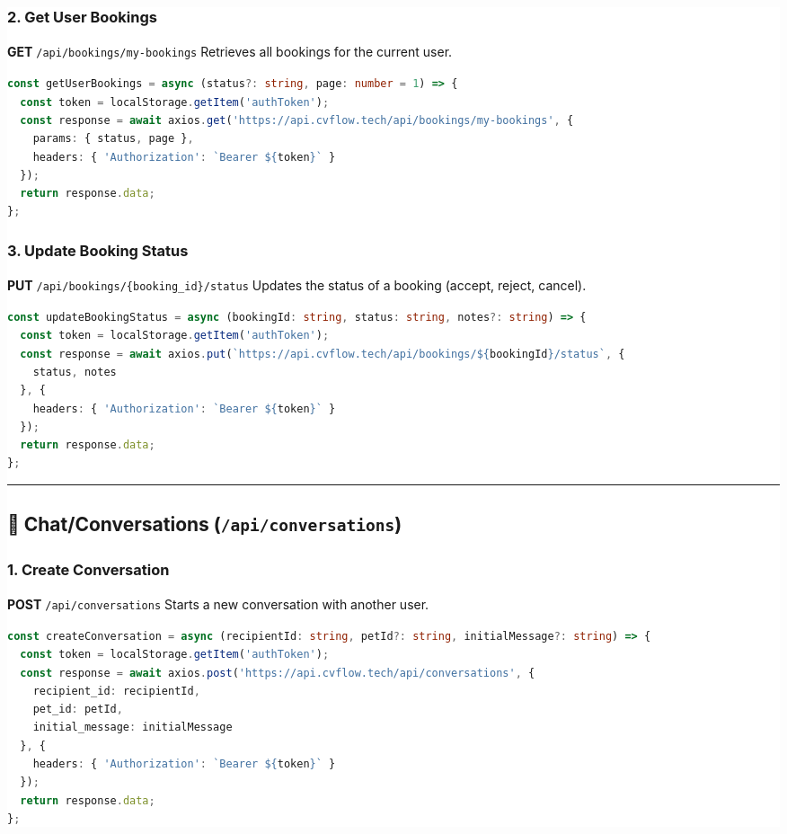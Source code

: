 ### 2. Get User Bookings
**GET** `/api/bookings/my-bookings`
Retrieves all bookings for the current user.

```typescript
const getUserBookings = async (status?: string, page: number = 1) => {
  const token = localStorage.getItem('authToken');
  const response = await axios.get('https://api.cvflow.tech/api/bookings/my-bookings', {
    params: { status, page },
    headers: { 'Authorization': `Bearer ${token}` }
  });
  return response.data;
};
```

### 3. Update Booking Status
**PUT** `/api/bookings/{booking_id}/status`
Updates the status of a booking (accept, reject, cancel).

```typescript
const updateBookingStatus = async (bookingId: string, status: string, notes?: string) => {
  const token = localStorage.getItem('authToken');
  const response = await axios.put(`https://api.cvflow.tech/api/bookings/${bookingId}/status`, {
    status, notes
  }, {
    headers: { 'Authorization': `Bearer ${token}` }
  });
  return response.data;
};
```

---

## 💬 Chat/Conversations (`/api/conversations`)

### 1. Create Conversation
**POST** `/api/conversations`
Starts a new conversation with another user.

```typescript
const createConversation = async (recipientId: string, petId?: string, initialMessage?: string) => {
  const token = localStorage.getItem('authToken');
  const response = await axios.post('https://api.cvflow.tech/api/conversations', {
    recipient_id: recipientId,
    pet_id: petId,
    initial_message: initialMessage
  }, {
    headers: { 'Authorization': `Bearer ${token}` }
  });
  return response.data;
};
```
